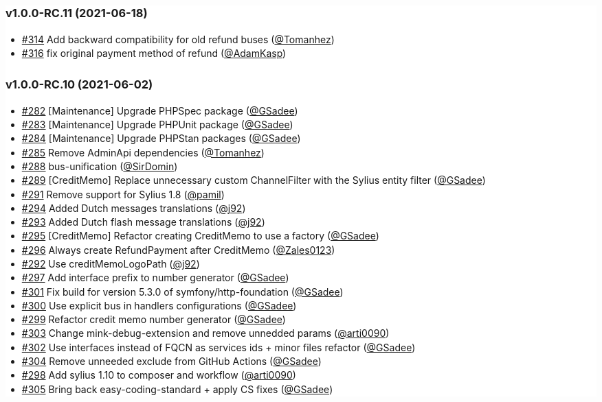 ### v1.0.0-RC.11 (2021-06-18)

- [#314](https://github.com/Sylius/RefundPlugin/issues/314) Add backward compatibility for old refund buses ([@Tomanhez](https://github.com/Tomanhez))
- [#316](https://github.com/Sylius/RefundPlugin/issues/316) fix original payment method of refund ([@AdamKasp](https://github.com/AdamKasp))

### v1.0.0-RC.10 (2021-06-02)

- [#282](https://github.com/Sylius/RefundPlugin/issues/282) [Maintenance] Upgrade PHPSpec package ([@GSadee](https://github.com/GSadee))
- [#283](https://github.com/Sylius/RefundPlugin/issues/283) [Maintenance] Upgrade PHPUnit package ([@GSadee](https://github.com/GSadee))
- [#284](https://github.com/Sylius/RefundPlugin/issues/284) [Maintenance] Upgrade PHPStan packages ([@GSadee](https://github.com/GSadee))
- [#285](https://github.com/Sylius/RefundPlugin/issues/285) Remove AdminApi dependencies ([@Tomanhez](https://github.com/Tomanhez))
- [#288](https://github.com/Sylius/RefundPlugin/issues/288) bus-unification ([@SirDomin](https://github.com/SirDomin))
- [#289](https://github.com/Sylius/RefundPlugin/issues/289) [CreditMemo] Replace unnecessary custom ChannelFilter with the Sylius entity filter ([@GSadee](https://github.com/GSadee))
- [#291](https://github.com/Sylius/RefundPlugin/issues/291) Remove support for Sylius 1.8 ([@pamil](https://github.com/pamil))
- [#294](https://github.com/Sylius/RefundPlugin/issues/294) Added Dutch messages translations ([@j92](https://github.com/j92))
- [#293](https://github.com/Sylius/RefundPlugin/issues/293) Added Dutch flash message translations ([@j92](https://github.com/j92))
- [#295](https://github.com/Sylius/RefundPlugin/issues/295) [CreditMemo] Refactor creating CreditMemo to use a factory ([@GSadee](https://github.com/GSadee))
- [#296](https://github.com/Sylius/RefundPlugin/issues/296) Always create RefundPayment after CreditMemo ([@Zales0123](https://github.com/Zales0123))
- [#292](https://github.com/Sylius/RefundPlugin/issues/292) Use creditMemoLogoPath ([@j92](https://github.com/j92))
- [#297](https://github.com/Sylius/RefundPlugin/issues/297) Add interface prefix to number generator ([@GSadee](https://github.com/GSadee))
- [#301](https://github.com/Sylius/RefundPlugin/issues/301) Fix build for version 5.3.0 of symfony/http-foundation ([@GSadee](https://github.com/GSadee))
- [#300](https://github.com/Sylius/RefundPlugin/issues/300) Use explicit bus in handlers configurations ([@GSadee](https://github.com/GSadee))
- [#299](https://github.com/Sylius/RefundPlugin/issues/299) Refactor credit memo number generator ([@GSadee](https://github.com/GSadee))
- [#303](https://github.com/Sylius/RefundPlugin/issues/303) Change mink-debug-extension and remove unnedded params ([@arti0090](https://github.com/arti0090))
- [#302](https://github.com/Sylius/RefundPlugin/issues/302) Use interfaces instead of FQCN as services ids + minor files refactor ([@GSadee](https://github.com/GSadee))
- [#304](https://github.com/Sylius/RefundPlugin/issues/304) Remove unneeded exclude from GitHub Actions ([@GSadee](https://github.com/GSadee))
- [#298](https://github.com/Sylius/RefundPlugin/issues/298) Add sylius 1.10 to composer and workflow ([@arti0090](https://github.com/arti0090))
- [#305](https://github.com/Sylius/RefundPlugin/issues/305) Bring back easy-coding-standard + apply CS fixes ([@GSadee](https://github.com/GSadee))

